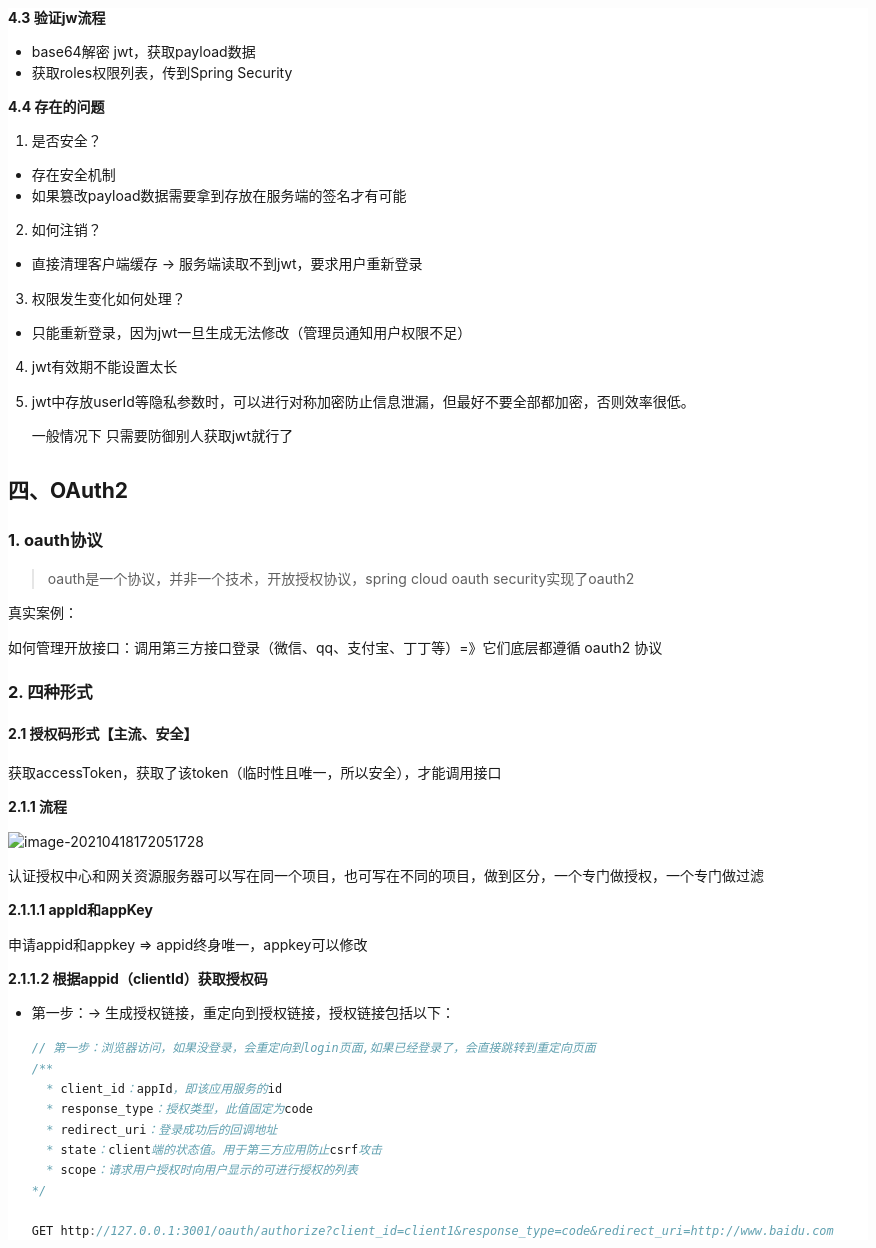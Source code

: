 

**4.3 验证jw流程**

- base64解密 jwt，获取payload数据
- 获取roles权限列表，传到Spring Security

**4.4 存在的问题** 

1. 是否安全？

- 存在安全机制
- 如果篡改payload数据需要拿到存放在服务端的签名才有可能

2. 如何注销？

- 直接清理客户端缓存 -> 服务端读取不到jwt，要求用户重新登录

3. 权限发生变化如何处理？

- 只能重新登录，因为jwt一旦生成无法修改（管理员通知用户权限不足）

4. jwt有效期不能设置太长

5. jwt中存放userId等隐私参数时，可以进行对称加密防止信息泄漏，但最好不要全部都加密，否则效率很低。

   一般情况下 只需要防御别人获取jwt就行了



## 四、OAuth2

### 1. oauth协议

> oauth是一个协议，并非一个技术，开放授权协议，spring cloud oauth security实现了oauth2

真实案例：

如何管理开放接口：调用第三方接口登录（微信、qq、支付宝、丁丁等）=》它们底层都遵循 oauth2 协议

###  2. 四种形式

#### **2.1 授权码形式**【主流、安全】

获取accessToken，获取了该token（临时性且唯一，所以安全），才能调用接口

**2.1.1 流程**

![image-20210418172051728](https://blog-1302755396.cos.ap-shanghai.myqcloud.com/blog/20210720223744.png)

认证授权中心和网关资源服务器可以写在同一个项目，也可写在不同的项目，做到区分，一个专门做授权，一个专门做过滤

**2.1.1.1 appId和appKey**

申请appid和appkey =>  appid终身唯一，appkey可以修改

**2.1.1.2 根据appid（clientId）获取授权码**

- 第一步：-> 生成授权链接，重定向到授权链接，授权链接包括以下：

  ```java
  // 第一步：浏览器访问，如果没登录，会重定向到login页面,如果已经登录了，会直接跳转到重定向页面
  /**
    * client_id：appId，即该应用服务的id
    * response_type：授权类型，此值固定为code
    * redirect_uri：登录成功后的回调地址 
    * state：client端的状态值。用于第三方应用防止csrf攻击
    * scope：请求用户授权时向用户显示的可进行授权的列表
  */
  
  GET http://127.0.0.1:3001/oauth/authorize?client_id=client1&response_type=code&redirect_uri=http://www.baidu.com
  ```
